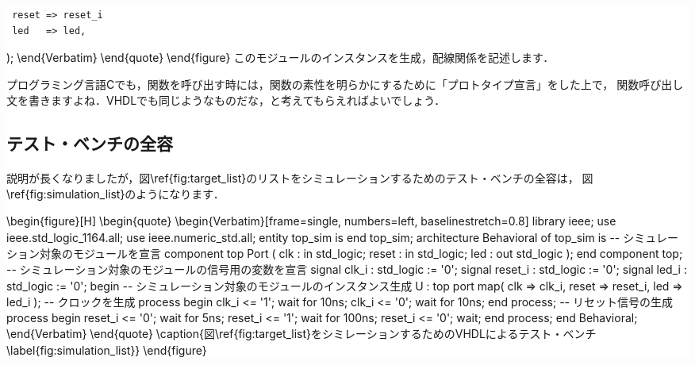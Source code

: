      reset => reset_i
     led   => led,
   );
\end{Verbatim}
\end{quote}
\end{figure}
このモジュールのインスタンスを生成，配線関係を記述します．

プログラミング言語Cでも，関数を呼び出す時には，関数の素性を明らかにするために「プロトタイプ宣言」をした上で，
関数呼び出し文を書きますよね．VHDLでも同じようなものだな，と考えてもらえればよいでしょう．

## テスト・ベンチの全容

説明が長くなりましたが，図\ref{fig:target_list}のリストをシミュレーションするためのテスト・ベンチの全容は，
図\ref{fig:simulation_list}のようになります．

\begin{figure}[H]
\begin{quote}
\begin{Verbatim}[frame=single, numbers=left, baselinestretch=0.8]
library ieee;
use ieee.std_logic_1164.all;
use ieee.numeric_std.all;
entity top_sim is
end top_sim;
architecture Behavioral of top_sim is
  -- シミュレーション対象のモジュールを宣言
  component top
    Port ( clk   : in std_logic;
           reset : in std_logic;
           led   : out std_logic
           );
  end component top;
  -- シミュレーション対象のモジュールの信号用の変数を宣言
  signal clk_i   : std_logic := '0';
  signal reset_i : std_logic := '0';
  signal led_i   : std_logic := '0';
begin
  -- シミュレーション対象のモジュールのインスタンス生成
  U : top port map(
    clk => clk_i,
    reset => reset_i,
    led => led_i
    );
  -- クロックを生成
  process
  begin
    clk_i <= '1'; wait for 10ns;
    clk_i <= '0'; wait for 10ns;
  end process;
  -- リセット信号の生成
  process
  begin
    reset_i <= '0';
    wait for 5ns;
    reset_i <= '1';
    wait for 100ns;
    reset_i <= '0';
    wait;
  end process;
end Behavioral;
\end{Verbatim}
\end{quote}
\caption{図\ref{fig:target_list}をシミレーションするためのVHDLによるテスト・ベンチ\label{fig:simulation_list}}
\end{figure}
